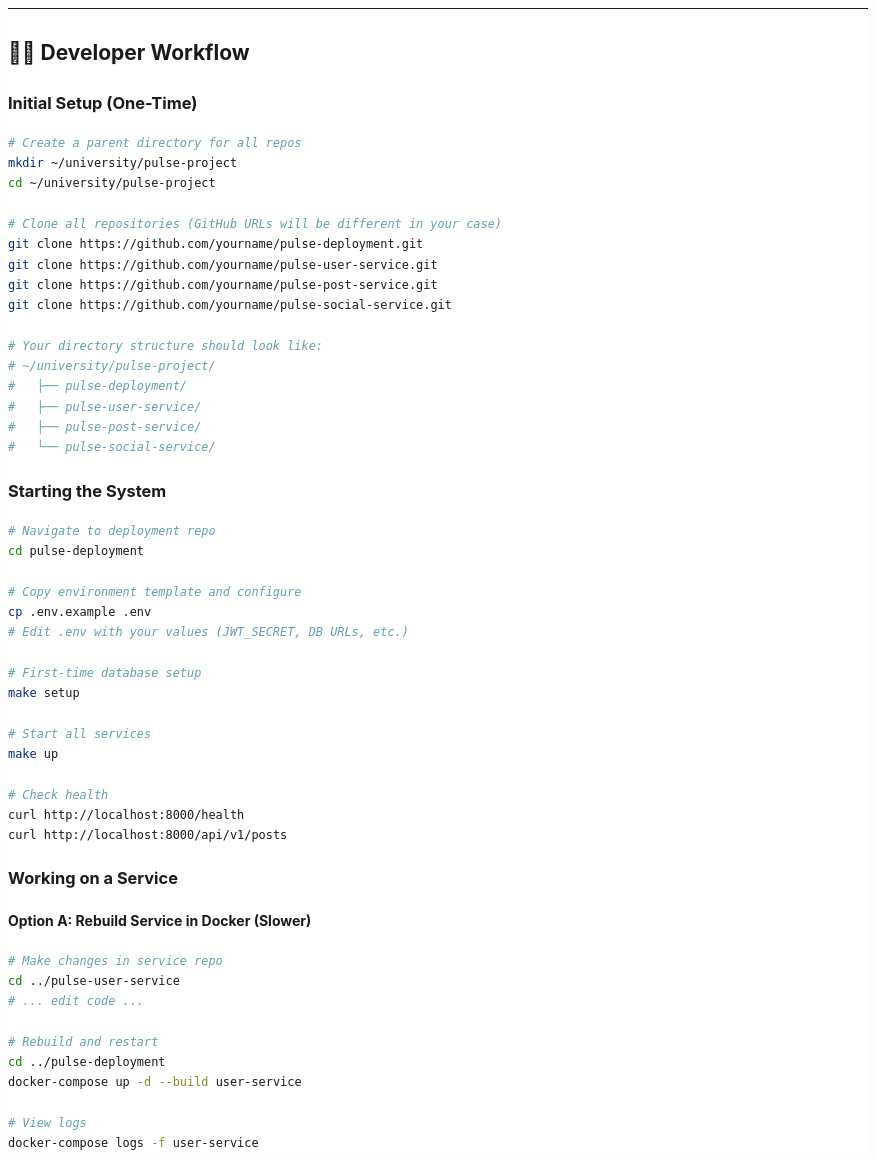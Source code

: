 ```yaml
```

---

## 👨‍💻 Developer Workflow

### Initial Setup (One-Time)

```bash
# Create a parent directory for all repos
mkdir ~/university/pulse-project
cd ~/university/pulse-project

# Clone all repositories (GitHub URLs will be different in your case)
git clone https://github.com/yourname/pulse-deployment.git
git clone https://github.com/yourname/pulse-user-service.git
git clone https://github.com/yourname/pulse-post-service.git
git clone https://github.com/yourname/pulse-social-service.git

# Your directory structure should look like:
# ~/university/pulse-project/
#   ├── pulse-deployment/
#   ├── pulse-user-service/
#   ├── pulse-post-service/
#   └── pulse-social-service/
```

### Starting the System

```bash
# Navigate to deployment repo
cd pulse-deployment

# Copy environment template and configure
cp .env.example .env
# Edit .env with your values (JWT_SECRET, DB URLs, etc.)

# First-time database setup
make setup

# Start all services
make up

# Check health
curl http://localhost:8000/health
curl http://localhost:8000/api/v1/posts
```

### Working on a Service

#### Option A: Rebuild Service in Docker (Slower)
```bash
# Make changes in service repo
cd ../pulse-user-service
# ... edit code ...

# Rebuild and restart
cd ../pulse-deployment
docker-compose up -d --build user-service

# View logs
docker-compose logs -f user-service
```
